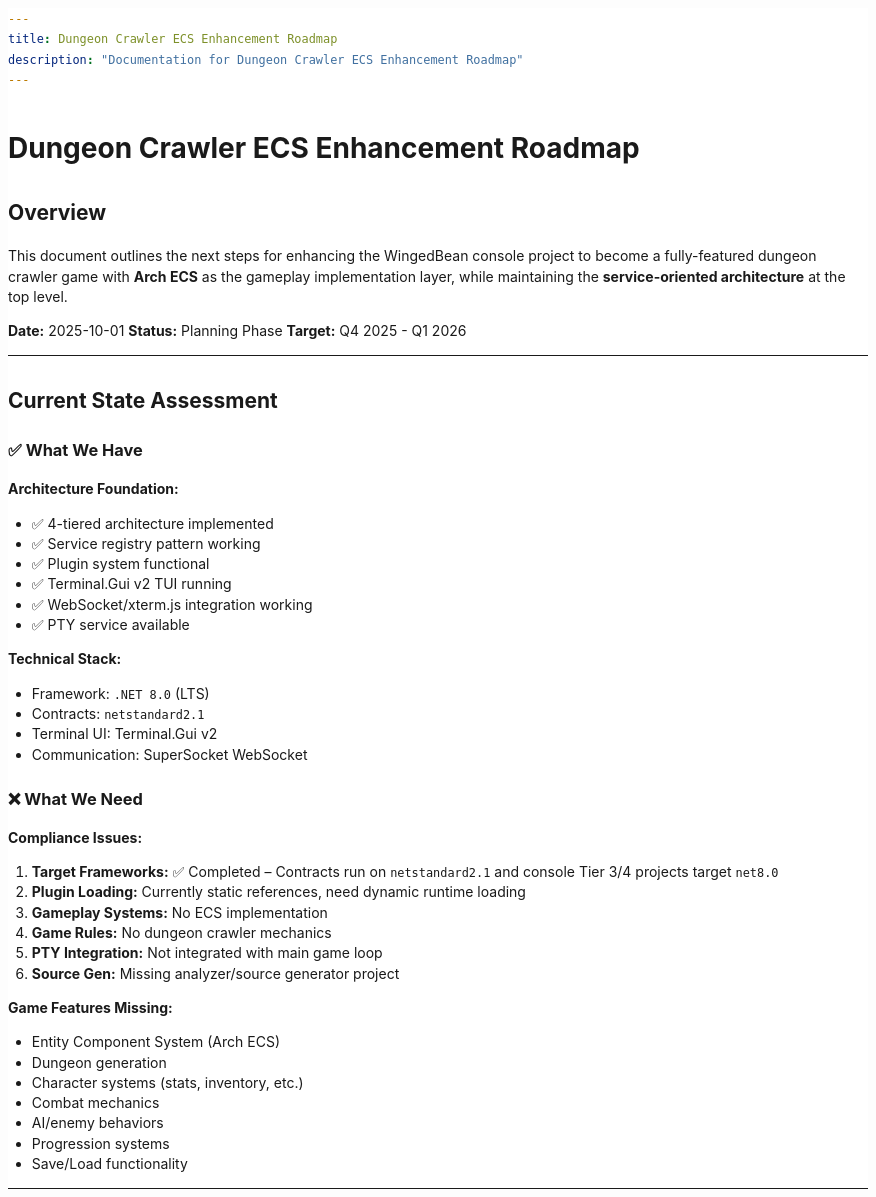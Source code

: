 ```yaml
---
title: Dungeon Crawler ECS Enhancement Roadmap
description: "Documentation for Dungeon Crawler ECS Enhancement Roadmap"
---
```


# Dungeon Crawler ECS Enhancement Roadmap

## Overview

This document outlines the next steps for enhancing the WingedBean console project to become a fully-featured dungeon crawler game with **Arch ECS** as the gameplay implementation layer, while maintaining the **service-oriented architecture** at the top level.

**Date:** 2025-10-01
**Status:** Planning Phase
**Target:** Q4 2025 - Q1 2026

---

## Current State Assessment

### ✅ What We Have

**Architecture Foundation:**
- ✅ 4-tiered architecture implemented
- ✅ Service registry pattern working
- ✅ Plugin system functional
- ✅ Terminal.Gui v2 TUI running
- ✅ WebSocket/xterm.js integration working
- ✅ PTY service available

**Technical Stack:**
- Framework: `.NET 8.0` (LTS)
- Contracts: `netstandard2.1`
- Terminal UI: Terminal.Gui v2
- Communication: SuperSocket WebSocket

### ❌ What We Need

**Compliance Issues:**
1. **Target Frameworks:** ✅ Completed – Contracts run on `netstandard2.1` and console Tier 3/4 projects target `net8.0`
2. **Plugin Loading:** Currently static references, need dynamic runtime loading
3. **Gameplay Systems:** No ECS implementation
4. **Game Rules:** No dungeon crawler mechanics
5. **PTY Integration:** Not integrated with main game loop
6. **Source Gen:** Missing analyzer/source generator project

**Game Features Missing:**
- Entity Component System (Arch ECS)
- Dungeon generation
- Character systems (stats, inventory, etc.)
- Combat mechanics
- AI/enemy behaviors
- Progression systems
- Save/Load functionality

---